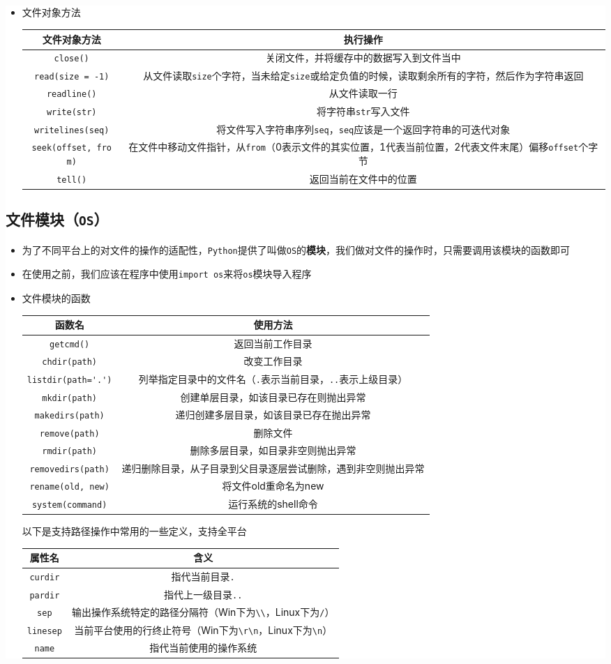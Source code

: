 - 文件对象方法

  |     文件对象方法     |                           执行操作                           |
  | :------------------: | :----------------------------------------------------------: |
  |      `close()`       |           关闭文件，并将缓存中的数据写入到文件当中           |
  |  `read(size = -1)`   | 从文件读取`size`个字符，当未给定`size`或给定负值的时候，读取剩余所有的字符，然后作为字符串返回 |
  |     `readline()`     |                        从文件读取一行                        |
  |     `write(str)`     |                    将字符串`str`写入文件                     |
  |  `writelines(seq)`   | 将文件写入字符串序列`seq`，`seq`应该是一个返回字符串的可迭代对象 |
  | `seek(offset, from)` | 在文件中移动文件指针，从`from`（0表示文件的其实位置，1代表当前位置，2代表文件末尾）偏移`offset`个字节 |
  |       `tell()`       |                    返回当前在文件中的位置                    |
##  文件模块（`OS`）
  - 为了不同平台上的对文件的操作的适配性，`Python`提供了叫做`OS`的**模块**，我们做对文件的操作时，只需要调用该模块的函数即可
  - 在使用之前，我们应该在程序中使用`import os`来将`os`模块导入程序
  - 文件模块的函数
    
    |函数名|使用方法|
    |:---:|:---:|
    |`getcmd()`|返回当前工作目录|
    |`chdir(path)`|改变工作目录|
    |`listdir(path='.')`|列举指定目录中的文件名（`.`表示当前目录，`..`表示上级目录）|
    |`mkdir(path)`|创建单层目录，如该目录已存在则抛出异常|
    |`makedirs(path)`|递归创建多层目录，如该目录已存在抛出异常|
    |`remove(path)`|删除文件|
    |`rmdir(path)`|删除多层目录，如目录非空则抛出异常|
    |`removedirs(path)`|递归删除目录，从子目录到父目录逐层尝试删除，遇到非空则抛出异常|
    |`rename(old, new)`|将文件old重命名为new|
    |`system(command)`|运行系统的shell命令|
    
    以下是支持路径操作中常用的一些定义，支持全平台
    
    |属性名|含义|
    |:---:|:---:|
    |`curdir`|指代当前目录`.`|
    |`pardir`|指代上一级目录`..`|
    |`sep`|输出操作系统特定的路径分隔符（Win下为`\\`，Linux下为`/`）|
    |`linesep`|当前平台使用的行终止符号（Win下为`\r\n`，Linux下为`\n`）|
    |`name`|指代当前使用的操作系统|
  